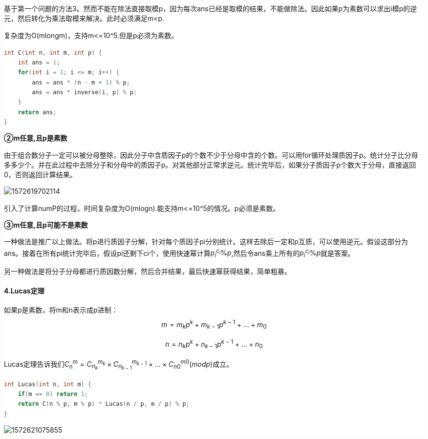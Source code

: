 基于第一个问题的方法3。然而不能在除法直接取模p，因为每次ans已经是取模的结果，不能做除法。因此如果p为素数可以求出i模p的逆元，然后转化为乘法取模来解决。此时必须满足m<p.

复杂度为O(mlongm)，支持m<=10^5.但是p必须为素数。

```c++
int C(int n, int m, int p) {
    int ans = 1;
    for(int i = 1; i <= m; i++) {
        ans = ans * (n - m + 1) % p;
        ans = ans * inverse(i, p) % p;
    }
    return ans;
}
```

**②m任意,且p是素数**

由于组合数分子一定可以被分母整除，因此分子中含质因子p的个数不少于分母中含的个数。可以用for循环处理质因子p。统计分子比分母多多少个。并在此过程中去除分子和分母中的质因子p。对其他部分正常求逆元。统计完毕后，如果分子质因子p个数大于分母，直接返回0，否则返回计算结果。

![1572619702114](C:\Users\apple\AppData\Roaming\Typora\typora-user-images\1572619702114.png)

引入了计算numP的过程，时间复杂度为O(mlogn).能支持m<=10^5的情况。p必须是素数。

**③m任意,且p可能不是素数**

一种做法是推广以上做法。将p进行质因子分解，针对每个质因子pi分别统计。这样去除后一定和p互质，可以使用逆元。假设这部分为ans。接着在所有pi统计完毕后，假设pi还剩下ci个，使用快速幂计算$p_i^{c_i}\%p$,然后令ans乘上所有的$p_i^{c_i}\%p$就是答案。

另一种做法是将分子分母都进行质因数分解，然后合并结果，最后快速幂获得结果，简单粗暴。

#### 4.Lucas定理

如果p是素数，将m和n表示成p进制：
$$
m=m_kp^k+m_{k-1}p^{k-1}+...+m_0
$$

$$
n=n_kp^k+n_{k-1}p^{k-1}+...+n_0
$$

Lucas定理告诉我们$C^m_n=C^{m_k}_{n_k}×C^{m_{k-1}}_{n_{k-1}}×...×C^{m0}_{n0}(mod p)$成立。

```c++
int Lucas(int n, int m) {
	if(m == 0) return 1;
    return C(n % p, m % p) * Lucas(n / p, m / p) % p;
}
```

![1572621075855](C:\Users\apple\AppData\Roaming\Typora\typora-user-images\1572621075855.png)

